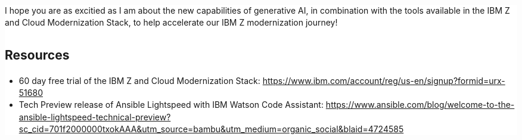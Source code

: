 I hope you are as excitied as I am about the new capabilities of generative AI, in combination with the tools available in the IBM Z and Cloud Modernization Stack, to help accelerate our IBM Z modernization journey! 


## Resources
- 60 day free trial of the IBM Z and Cloud Modernization Stack: https://www.ibm.com/account/reg/us-en/signup?formid=urx-51680
- Tech Preview release of Ansible Lightspeed with IBM Watson Code Assistant: https://www.ansible.com/blog/welcome-to-the-ansible-lightspeed-technical-preview?sc_cid=701f2000000txokAAA&utm_source=bambu&utm_medium=organic_social&blaid=4724585

[oc-sdk]:https://github.com/IBM/operator-collection-sdk/tree/main/ibm/operator_collection_sdk
[light-speed]:https://www.ansible.com/blog/welcome-to-the-ansible-lightspeed-technical-preview?sc_cid=701f2000000txokAAA&utm_source=bambu&utm_medium=organic_social&blaid=4724585
[oc-blog]:../operator-collection-blog
[broker]:https://www.ibm.com/docs/en/cloud-paks/z-modernization-stack/2023.2?topic=automate-zos-resources-provisioning-zos-cloud-broker
[custom-resource]:https://kubernetes.io/docs/concepts/extend-kubernetes/api-extension/custom-resources/